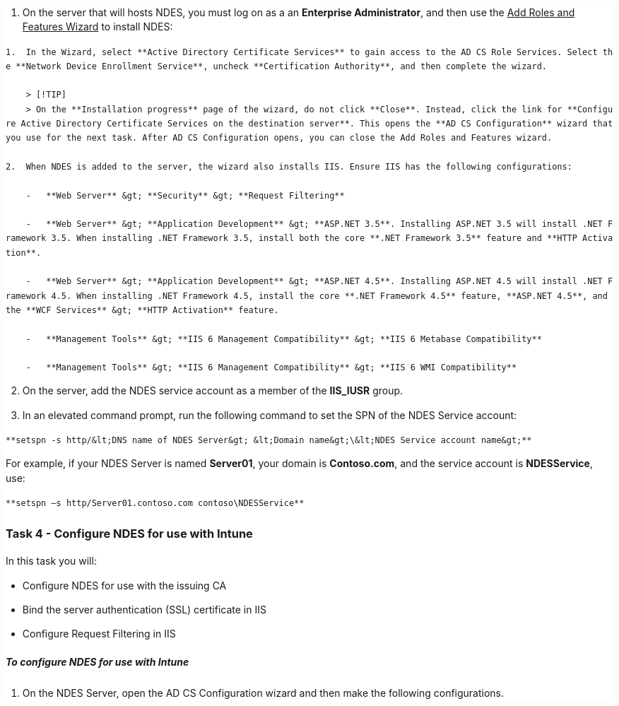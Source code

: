 

   1.  On the server that will hosts NDES, you must log on as a an **Enterprise Administrator**, and then use the [Add Roles and Features Wizard](https://technet.microsoft.com/library/hh831809.aspx) to install NDES:

    1.  In the Wizard, select **Active Directory Certificate Services** to gain access to the AD CS Role Services. Select the **Network Device Enrollment Service**, uncheck **Certification Authority**, and then complete the wizard.

        > [!TIP]
        > On the **Installation progress** page of the wizard, do not click **Close**. Instead, click the link for **Configure Active Directory Certificate Services on the destination server**. This opens the **AD CS Configuration** wizard that you use for the next task. After AD CS Configuration opens, you can close the Add Roles and Features wizard.

    2.  When NDES is added to the server, the wizard also installs IIS. Ensure IIS has the following configurations:

        -   **Web Server** &gt; **Security** &gt; **Request Filtering**

        -   **Web Server** &gt; **Application Development** &gt; **ASP.NET 3.5**. Installing ASP.NET 3.5 will install .NET Framework 3.5. When installing .NET Framework 3.5, install both the core **.NET Framework 3.5** feature and **HTTP Activation**.

        -   **Web Server** &gt; **Application Development** &gt; **ASP.NET 4.5**. Installing ASP.NET 4.5 will install .NET Framework 4.5. When installing .NET Framework 4.5, install the core **.NET Framework 4.5** feature, **ASP.NET 4.5**, and the **WCF Services** &gt; **HTTP Activation** feature.

        -   **Management Tools** &gt; **IIS 6 Management Compatibility** &gt; **IIS 6 Metabase Compatibility**

        -   **Management Tools** &gt; **IIS 6 Management Compatibility** &gt; **IIS 6 WMI Compatibility**

  2.  On the server, add the NDES service account as a member of the **IIS_IUSR** group.

   3.  In an elevated command prompt, run the following command to set the SPN of the NDES Service account:

`**setspn -s http/&lt;DNS name of NDES Server&gt; &lt;Domain name&gt;\&lt;NDES Service account name&gt;**`

   For example, if your NDES Server is named **Server01**, your domain is **Contoso.com**, and the service account is **NDESService**, use:

`**setspn –s http/Server01.contoso.com contoso\NDESService**`

### Task 4 - Configure NDES for use with Intune
In this task you will:

-   Configure NDES for use with the issuing CA

-   Bind the server authentication (SSL) certificate in IIS

-   Configure Request Filtering in IIS

##### To configure NDES for use with Intune

1.  On the NDES Server, open the AD CS Configuration wizard and then make the following configurations.
